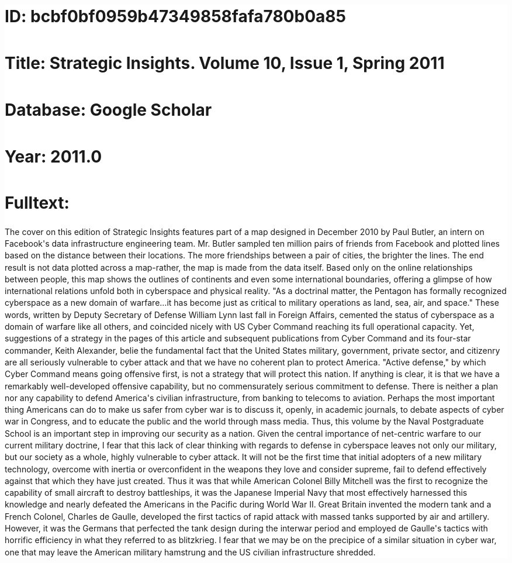 # ID: bcbf0bf0959b47349858fafa780b0a85
# Title: Strategic Insights. Volume 10, Issue 1, Spring 2011
# Database: Google Scholar
# Year: 2011.0
# Fulltext:
The cover on this edition of Strategic Insights features part of a map designed in December 2010 by Paul Butler, an intern on Facebook's data infrastructure engineering team. Mr. Butler sampled ten million pairs of friends from Facebook and plotted lines based on the distance between their locations. The more friendships between a pair of cities, the brighter the lines. The end result is not data plotted across a map-rather, the map is made from the data itself. Based only on the online relationships between people, this map shows the outlines of continents and even some international boundaries, offering a glimpse of how international relations unfold both in cyberspace and physical reality.
"As a doctrinal matter, the Pentagon has formally recognized cyberspace as a new domain of warfare…it has become just as critical to military operations as land, sea, air, and space." These words, written by Deputy Secretary of Defense William Lynn last fall in Foreign Affairs, cemented the status of cyberspace as a domain of warfare like all others, and coincided nicely with US Cyber Command reaching its full operational capacity. Yet, suggestions of a strategy in the pages of this article and subsequent publications from Cyber Command and its four-star commander, Keith Alexander, belie the fundamental fact that the United States military, government, private sector, and citizenry are all seriously vulnerable to cyber attack and that we have no coherent plan to protect America. "Active defense," by which Cyber Command means going offensive first, is not a strategy that will protect this nation. If anything is clear, it is that we have a remarkably well-developed offensive capability, but no commensurately serious commitment to defense. There is neither a plan nor any capability to defend America's civilian infrastructure, from banking to telecoms to aviation. Perhaps the most important thing Americans can do to make us safer from cyber war is to discuss it, openly, in academic journals, to debate aspects of cyber war in Congress, and to educate the public and the world through mass media. Thus, this volume by the Naval Postgraduate School is an important step in improving our security as a nation.
Given the central importance of net-centric warfare to our current military doctrine, I fear that this lack of clear thinking with regards to defense in cyberspace leaves not only our military, but our society as a whole, highly vulnerable to cyber attack. It will not be the first time that initial adopters of a new military technology, overcome with inertia or overconfident in the weapons they love and consider supreme, fail to defend effectively against that which they have just created. Thus it was that while American Colonel Billy Mitchell was the first to recognize the capability of small aircraft to destroy battleships, it was the Japanese Imperial Navy that most effectively harnessed this knowledge and nearly defeated the Americans in the Pacific during World War II. Great Britain invented the modern tank and a French Colonel, Charles de Gaulle, developed the first tactics of rapid attack with massed tanks supported by air and artillery. However, it was the Germans that perfected the tank design during the interwar period and employed de Gaulle's tactics with horrific efficiency in what they referred to as blitzkrieg. I fear that we may be on the precipice of a similar situation in cyber war, one that may leave the American military hamstrung and the US civilian infrastructure shredded.